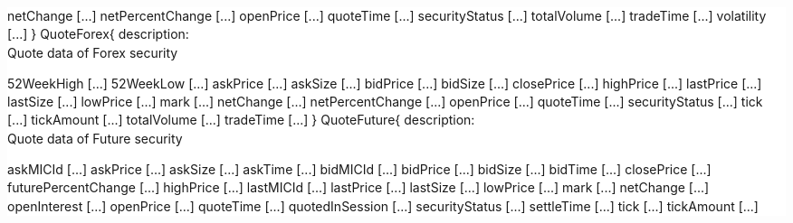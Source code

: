netChange	[...]
netPercentChange	[...]
openPrice	[...]
quoteTime	[...]
securityStatus	[...]
totalVolume	[...]
tradeTime	[...]
volatility	[...]
}
QuoteForex{
description:	
Quote data of Forex security

52WeekHigh	[...]
52WeekLow	[...]
askPrice	[...]
askSize	[...]
bidPrice	[...]
bidSize	[...]
closePrice	[...]
highPrice	[...]
lastPrice	[...]
lastSize	[...]
lowPrice	[...]
mark	[...]
netChange	[...]
netPercentChange	[...]
openPrice	[...]
quoteTime	[...]
securityStatus	[...]
tick	[...]
tickAmount	[...]
totalVolume	[...]
tradeTime	[...]
}
QuoteFuture{
description:	
Quote data of Future security

askMICId	[...]
askPrice	[...]
askSize	[...]
askTime	[...]
bidMICId	[...]
bidPrice	[...]
bidSize	[...]
bidTime	[...]
closePrice	[...]
futurePercentChange	[...]
highPrice	[...]
lastMICId	[...]
lastPrice	[...]
lastSize	[...]
lowPrice	[...]
mark	[...]
netChange	[...]
openInterest	[...]
openPrice	[...]
quoteTime	[...]
quotedInSession	[...]
securityStatus	[...]
settleTime	[...]
tick	[...]
tickAmount	[...]